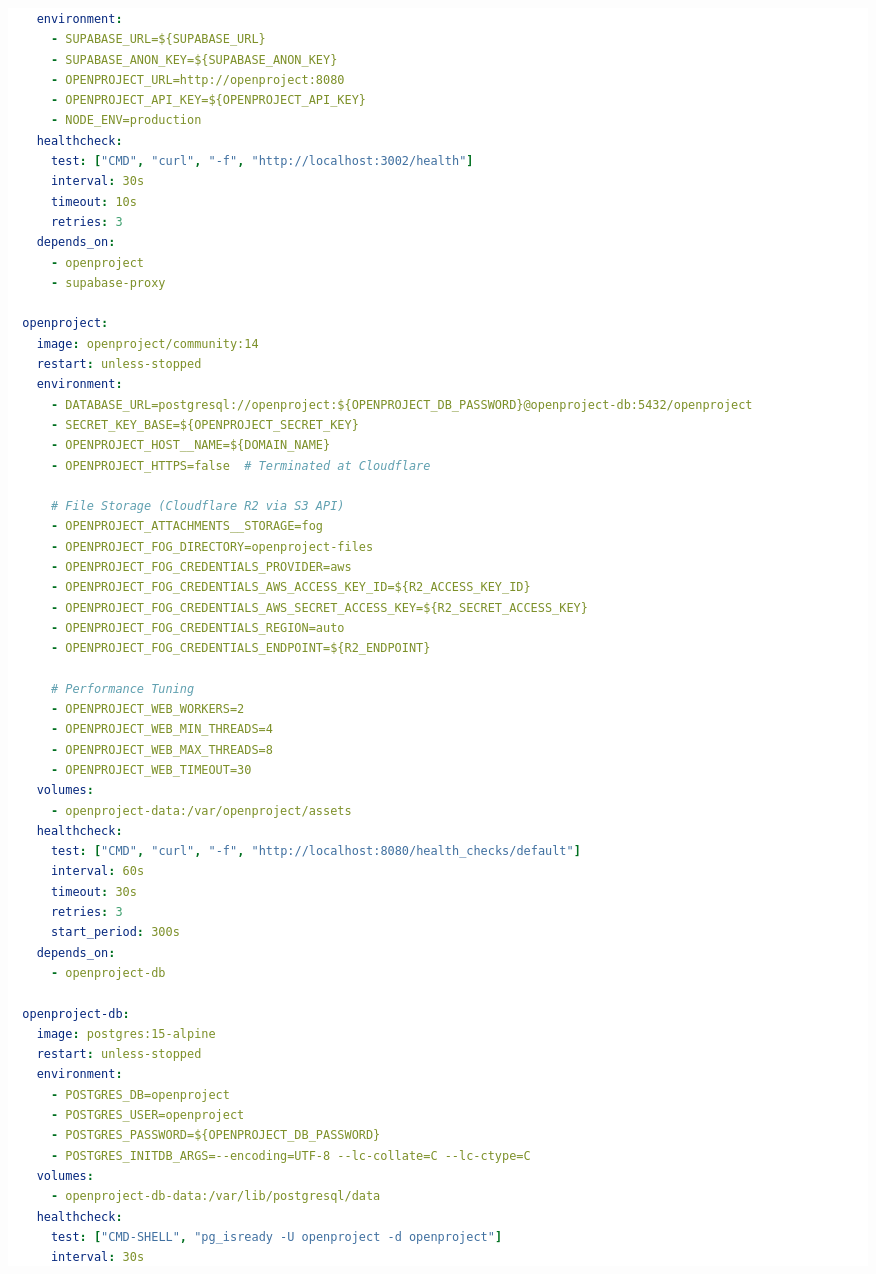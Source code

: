 ```yaml
    environment:
      - SUPABASE_URL=${SUPABASE_URL}
      - SUPABASE_ANON_KEY=${SUPABASE_ANON_KEY}
      - OPENPROJECT_URL=http://openproject:8080
      - OPENPROJECT_API_KEY=${OPENPROJECT_API_KEY}
      - NODE_ENV=production
    healthcheck:
      test: ["CMD", "curl", "-f", "http://localhost:3002/health"]
      interval: 30s
      timeout: 10s
      retries: 3
    depends_on:
      - openproject
      - supabase-proxy

  openproject:
    image: openproject/community:14
    restart: unless-stopped
    environment:
      - DATABASE_URL=postgresql://openproject:${OPENPROJECT_DB_PASSWORD}@openproject-db:5432/openproject
      - SECRET_KEY_BASE=${OPENPROJECT_SECRET_KEY}
      - OPENPROJECT_HOST__NAME=${DOMAIN_NAME}
      - OPENPROJECT_HTTPS=false  # Terminated at Cloudflare
      
      # File Storage (Cloudflare R2 via S3 API)
      - OPENPROJECT_ATTACHMENTS__STORAGE=fog
      - OPENPROJECT_FOG_DIRECTORY=openproject-files
      - OPENPROJECT_FOG_CREDENTIALS_PROVIDER=aws
      - OPENPROJECT_FOG_CREDENTIALS_AWS_ACCESS_KEY_ID=${R2_ACCESS_KEY_ID}
      - OPENPROJECT_FOG_CREDENTIALS_AWS_SECRET_ACCESS_KEY=${R2_SECRET_ACCESS_KEY}
      - OPENPROJECT_FOG_CREDENTIALS_REGION=auto
      - OPENPROJECT_FOG_CREDENTIALS_ENDPOINT=${R2_ENDPOINT}
      
      # Performance Tuning
      - OPENPROJECT_WEB_WORKERS=2
      - OPENPROJECT_WEB_MIN_THREADS=4
      - OPENPROJECT_WEB_MAX_THREADS=8
      - OPENPROJECT_WEB_TIMEOUT=30
    volumes:
      - openproject-data:/var/openproject/assets
    healthcheck:
      test: ["CMD", "curl", "-f", "http://localhost:8080/health_checks/default"]
      interval: 60s
      timeout: 30s
      retries: 3
      start_period: 300s
    depends_on:
      - openproject-db

  openproject-db:
    image: postgres:15-alpine
    restart: unless-stopped
    environment:
      - POSTGRES_DB=openproject
      - POSTGRES_USER=openproject
      - POSTGRES_PASSWORD=${OPENPROJECT_DB_PASSWORD}
      - POSTGRES_INITDB_ARGS=--encoding=UTF-8 --lc-collate=C --lc-ctype=C
    volumes:
      - openproject-db-data:/var/lib/postgresql/data
    healthcheck:
      test: ["CMD-SHELL", "pg_isready -U openproject -d openproject"]
      interval: 30s
```